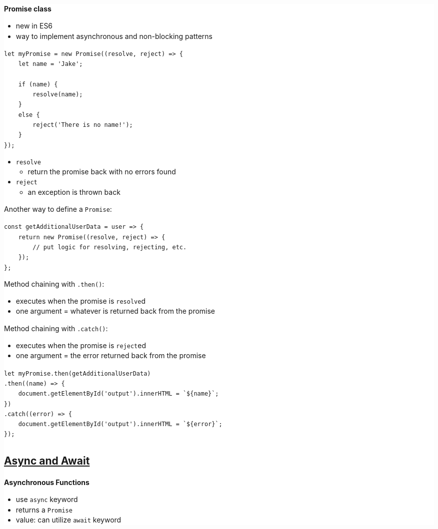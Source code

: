 __Promise class__  
- new in ES6 
- way to implement asynchronous and non-blocking patterns

```
let myPromise = new Promise((resolve, reject) => {
    let name = 'Jake';

    if (name) {
        resolve(name);
    }
    else {
        reject('There is no name!');
    }
});
```
- `resolve`
   * return the promise back with no errors found
- `reject`
   * an exception is thrown back


Another way to define a `Promise`:  
```
const getAdditionalUserData = user => {
    return new Promise((resolve, reject) => {
        // put logic for resolving, rejecting, etc.
    });
};
```


Method chaining with `.then()`:  
- executes when the promise is `resolve`d
- one argument = whatever is returned back from the promise

Method chaining with `.catch()`:  
- executes when the promise is `reject`ed
- one argument = the error returned back from the promise

```
let myPromise.then(getAdditionalUserData)
.then((name) => {
    document.getElementById('output').innerHTML = `${name}`;
})
.catch((error) => {
    document.getElementById('output').innerHTML = `${error}`;
});
```


## [Async and Await](https://laracasts.com/series/modern-javascript-basics/episodes/6)  

__Asynchronous Functions__
- use `async` keyword
- returns a `Promise`
- value: can utilize `await` keyword
